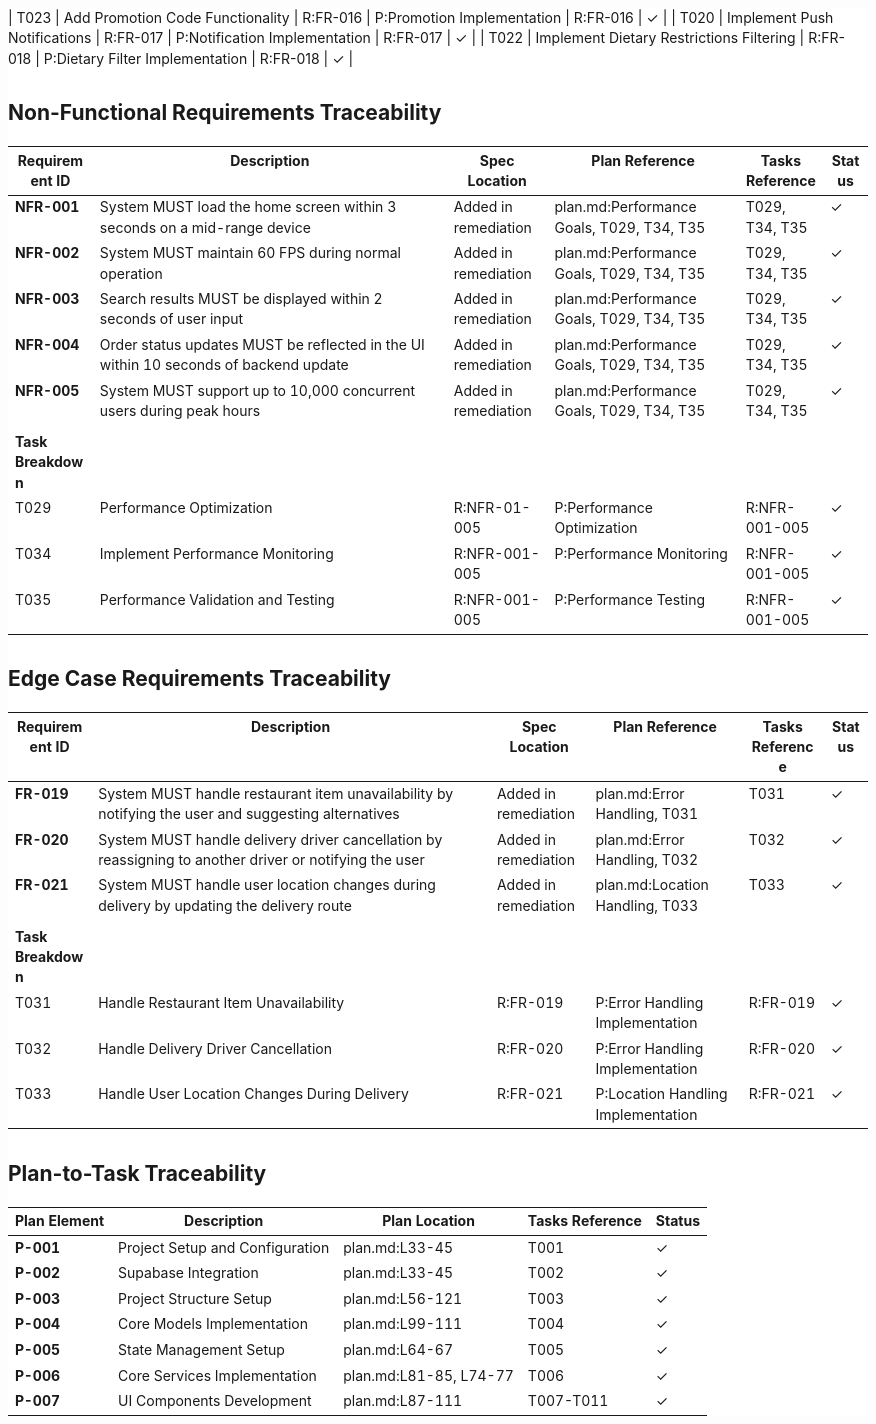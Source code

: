 | T023 | Add Promotion Code Functionality | R:FR-016 | P:Promotion Implementation | R:FR-016 | ✓ |
| T020 | Implement Push Notifications | R:FR-017 | P:Notification Implementation | R:FR-017 | ✓ |
| T022 | Implement Dietary Restrictions Filtering | R:FR-018 | P:Dietary Filter Implementation | R:FR-018 | ✓ |

## Non-Functional Requirements Traceability

| Requirement ID | Description | Spec Location | Plan Reference | Tasks Reference | Status |
|----------------|-------------|---------------|----------------|-----------------|--------|
| **NFR-001** | System MUST load the home screen within 3 seconds on a mid-range device | Added in remediation | plan.md:Performance Goals, T029, T34, T35 | T029, T34, T35 | ✓ |
| **NFR-002** | System MUST maintain 60 FPS during normal operation | Added in remediation | plan.md:Performance Goals, T029, T34, T35 | T029, T34, T35 | ✓ |
| **NFR-003** | Search results MUST be displayed within 2 seconds of user input | Added in remediation | plan.md:Performance Goals, T029, T34, T35 | T029, T34, T35 | ✓ |
| **NFR-004** | Order status updates MUST be reflected in the UI within 10 seconds of backend update | Added in remediation | plan.md:Performance Goals, T029, T34, T35 | T029, T34, T35 | ✓ |
| **NFR-005** | System MUST support up to 10,000 concurrent users during peak hours | Added in remediation | plan.md:Performance Goals, T029, T34, T35 | T029, T34, T35 | ✓ |
| | | | | | |
| **Task Breakdown** | | | | | |
| T029 | Performance Optimization | R:NFR-01-005 | P:Performance Optimization | R:NFR-001-005 | ✓ |
| T034 | Implement Performance Monitoring | R:NFR-001-005 | P:Performance Monitoring | R:NFR-001-005 | ✓ |
| T035 | Performance Validation and Testing | R:NFR-001-005 | P:Performance Testing | R:NFR-001-005 | ✓ |

## Edge Case Requirements Traceability

| Requirement ID | Description | Spec Location | Plan Reference | Tasks Reference | Status |
|----------------|-------------|---------------|----------------|-----------------|--------|
| **FR-019** | System MUST handle restaurant item unavailability by notifying the user and suggesting alternatives | Added in remediation | plan.md:Error Handling, T031 | T031 | ✓ |
| **FR-020** | System MUST handle delivery driver cancellation by reassigning to another driver or notifying the user | Added in remediation | plan.md:Error Handling, T032 | T032 | ✓ |
| **FR-021** | System MUST handle user location changes during delivery by updating the delivery route | Added in remediation | plan.md:Location Handling, T033 | T033 | ✓ |
| | | | | | |
| **Task Breakdown** | | | | | |
| T031 | Handle Restaurant Item Unavailability | R:FR-019 | P:Error Handling Implementation | R:FR-019 | ✓ |
| T032 | Handle Delivery Driver Cancellation | R:FR-020 | P:Error Handling Implementation | R:FR-020 | ✓ |
| T033 | Handle User Location Changes During Delivery | R:FR-021 | P:Location Handling Implementation | R:FR-021 | ✓ |

## Plan-to-Task Traceability

| Plan Element | Description | Plan Location | Tasks Reference | Status |
|--------------|-------------|---------------|-----------------|--------|
| **P-001** | Project Setup and Configuration | plan.md:L33-45 | T001 | ✓ |
| **P-002** | Supabase Integration | plan.md:L33-45 | T002 | ✓ |
| **P-003** | Project Structure Setup | plan.md:L56-121 | T003 | ✓ |
| **P-004** | Core Models Implementation | plan.md:L99-111 | T004 | ✓ |
| **P-005** | State Management Setup | plan.md:L64-67 | T005 | ✓ |
| **P-006** | Core Services Implementation | plan.md:L81-85, L74-77 | T006 | ✓ |
| **P-007** | UI Components Development | plan.md:L87-111 | T007-T011 | ✓ |